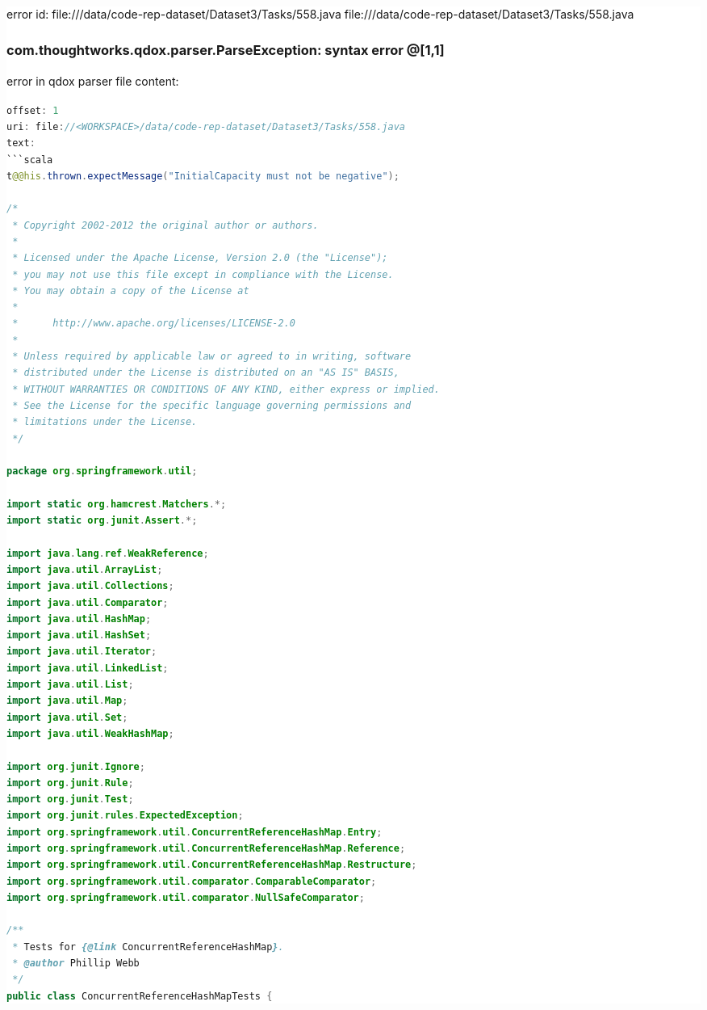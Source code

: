 error id: file://<WORKSPACE>/data/code-rep-dataset/Dataset3/Tasks/558.java
file://<WORKSPACE>/data/code-rep-dataset/Dataset3/Tasks/558.java
### com.thoughtworks.qdox.parser.ParseException: syntax error @[1,1]

error in qdox parser
file content:
```java
offset: 1
uri: file://<WORKSPACE>/data/code-rep-dataset/Dataset3/Tasks/558.java
text:
```scala
t@@his.thrown.expectMessage("InitialCapacity must not be negative");

/*
 * Copyright 2002-2012 the original author or authors.
 *
 * Licensed under the Apache License, Version 2.0 (the "License");
 * you may not use this file except in compliance with the License.
 * You may obtain a copy of the License at
 *
 *      http://www.apache.org/licenses/LICENSE-2.0
 *
 * Unless required by applicable law or agreed to in writing, software
 * distributed under the License is distributed on an "AS IS" BASIS,
 * WITHOUT WARRANTIES OR CONDITIONS OF ANY KIND, either express or implied.
 * See the License for the specific language governing permissions and
 * limitations under the License.
 */

package org.springframework.util;

import static org.hamcrest.Matchers.*;
import static org.junit.Assert.*;

import java.lang.ref.WeakReference;
import java.util.ArrayList;
import java.util.Collections;
import java.util.Comparator;
import java.util.HashMap;
import java.util.HashSet;
import java.util.Iterator;
import java.util.LinkedList;
import java.util.List;
import java.util.Map;
import java.util.Set;
import java.util.WeakHashMap;

import org.junit.Ignore;
import org.junit.Rule;
import org.junit.Test;
import org.junit.rules.ExpectedException;
import org.springframework.util.ConcurrentReferenceHashMap.Entry;
import org.springframework.util.ConcurrentReferenceHashMap.Reference;
import org.springframework.util.ConcurrentReferenceHashMap.Restructure;
import org.springframework.util.comparator.ComparableComparator;
import org.springframework.util.comparator.NullSafeComparator;

/**
 * Tests for {@link ConcurrentReferenceHashMap}.
 * @author Phillip Webb
 */
public class ConcurrentReferenceHashMapTests {

```